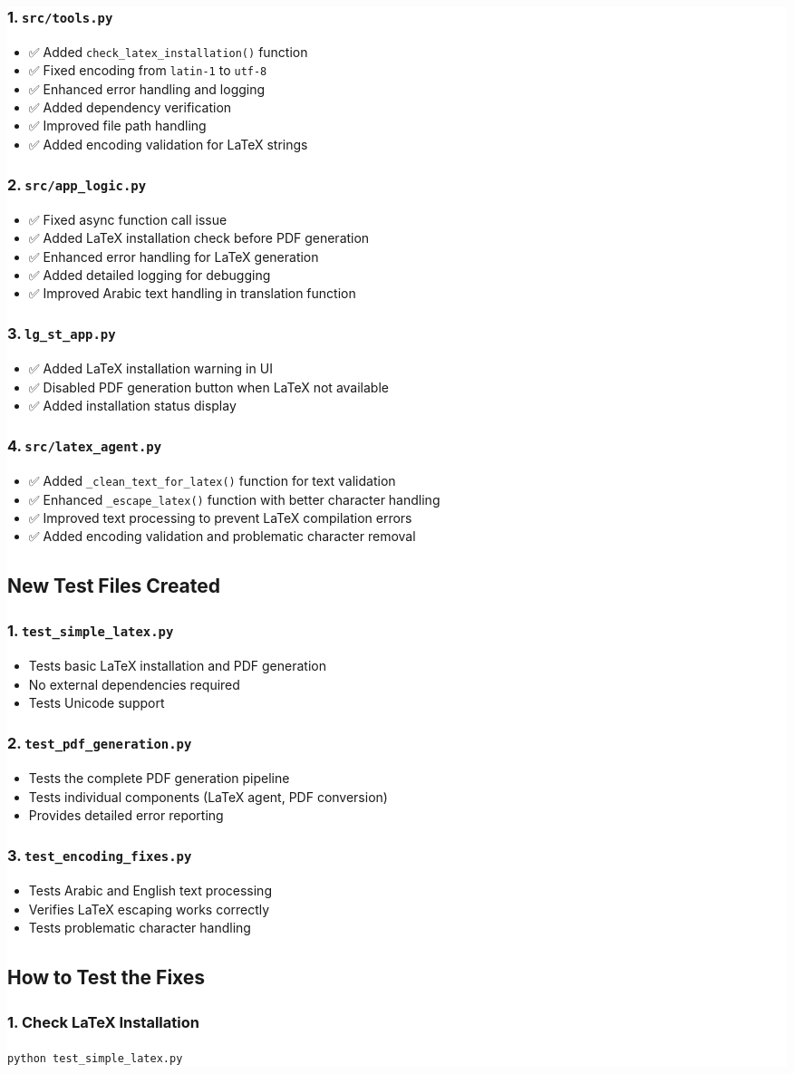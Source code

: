 ### 1. `src/tools.py`
- ✅ Added `check_latex_installation()` function
- ✅ Fixed encoding from `latin-1` to `utf-8`
- ✅ Enhanced error handling and logging
- ✅ Added dependency verification
- ✅ Improved file path handling
- ✅ Added encoding validation for LaTeX strings

### 2. `src/app_logic.py`
- ✅ Fixed async function call issue
- ✅ Added LaTeX installation check before PDF generation
- ✅ Enhanced error handling for LaTeX generation
- ✅ Added detailed logging for debugging
- ✅ Improved Arabic text handling in translation function

### 3. `lg_st_app.py`
- ✅ Added LaTeX installation warning in UI
- ✅ Disabled PDF generation button when LaTeX not available
- ✅ Added installation status display

### 4. `src/latex_agent.py`
- ✅ Added `_clean_text_for_latex()` function for text validation
- ✅ Enhanced `_escape_latex()` function with better character handling
- ✅ Improved text processing to prevent LaTeX compilation errors
- ✅ Added encoding validation and problematic character removal

## New Test Files Created

### 1. `test_simple_latex.py`
- Tests basic LaTeX installation and PDF generation
- No external dependencies required
- Tests Unicode support

### 2. `test_pdf_generation.py`
- Tests the complete PDF generation pipeline
- Tests individual components (LaTeX agent, PDF conversion)
- Provides detailed error reporting

### 3. `test_encoding_fixes.py`
- Tests Arabic and English text processing
- Verifies LaTeX escaping works correctly
- Tests problematic character handling

## How to Test the Fixes

### 1. **Check LaTeX Installation**
```bash
python test_simple_latex.py
```
